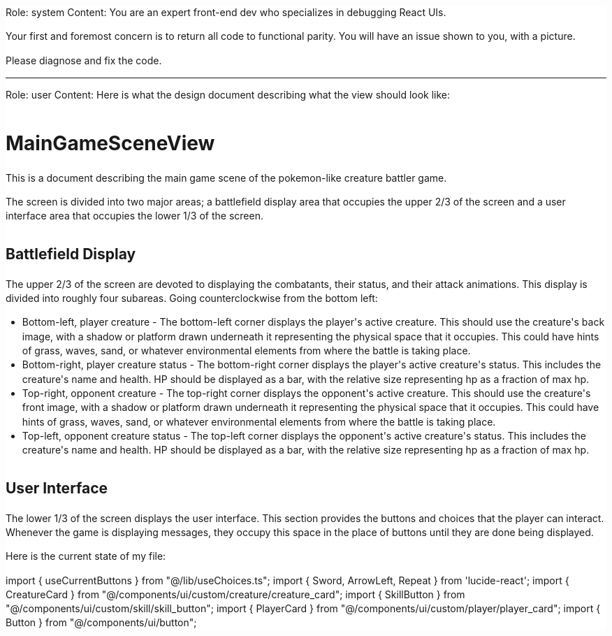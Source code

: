 Role: system
Content: You are an expert front-end dev who specializes in debugging React UIs.

Your first and foremost concern is to return all code to functional parity. You will have an issue shown to you, with a picture. 

Please diagnose and fix the code.
__________________
Role: user
Content: Here is what the design document describing what the view should look like:

# MainGameSceneView

This is a document describing the main game scene of the pokemon-like creature battler game.

The screen is divided into two major areas; a battlefield display area that occupies the upper 2/3 of the screen and a user interface area that occupies the lower 1/3 of the screen.

## Battlefield Display

The upper 2/3 of the screen are devoted to displaying the combatants, their status, and their attack animations. This display is divided into roughly four subareas. Going counterclockwise from the bottom left:

- Bottom-left, player creature - The bottom-left corner displays the player's active creature. This should use the creature's back image, with a shadow or platform drawn underneath it representing the physical space that it occupies. This could have hints of grass, waves, sand, or whatever environmental elements from where the battle is taking place.
- Bottom-right, player creature status - The bottom-right corner displays the player's active creature's status. This includes the creature's name and health. HP should be displayed as a bar, with the relative size representing hp as a fraction of max hp.
- Top-right, opponent creature - The top-right corner displays the opponent's active creature. This should use the creature's front image, with a shadow or platform drawn underneath it representing the physical space that it occupies. This could have hints of grass, waves, sand, or whatever environmental elements from where the battle is taking place.
- Top-left, opponent creature status - The top-left corner displays the opponent's active creature's status. This includes the creature's name and health. HP should be displayed as a bar, with the relative size representing hp as a fraction of max hp.

## User Interface

The lower 1/3 of the screen displays the user interface. This section provides the buttons and choices that the player can interact. Whenever the game is displaying messages, they occupy this space in the place of buttons until they are done being displayed.

Here is the current state of my file:

import { useCurrentButtons } from "@/lib/useChoices.ts";
import { Sword, ArrowLeft, Repeat } from 'lucide-react';
import { CreatureCard } from "@/components/ui/custom/creature/creature_card";
import { SkillButton } from "@/components/ui/custom/skill/skill_button";
import { PlayerCard } from "@/components/ui/custom/player/player_card";
import { Button } from "@/components/ui/button";
